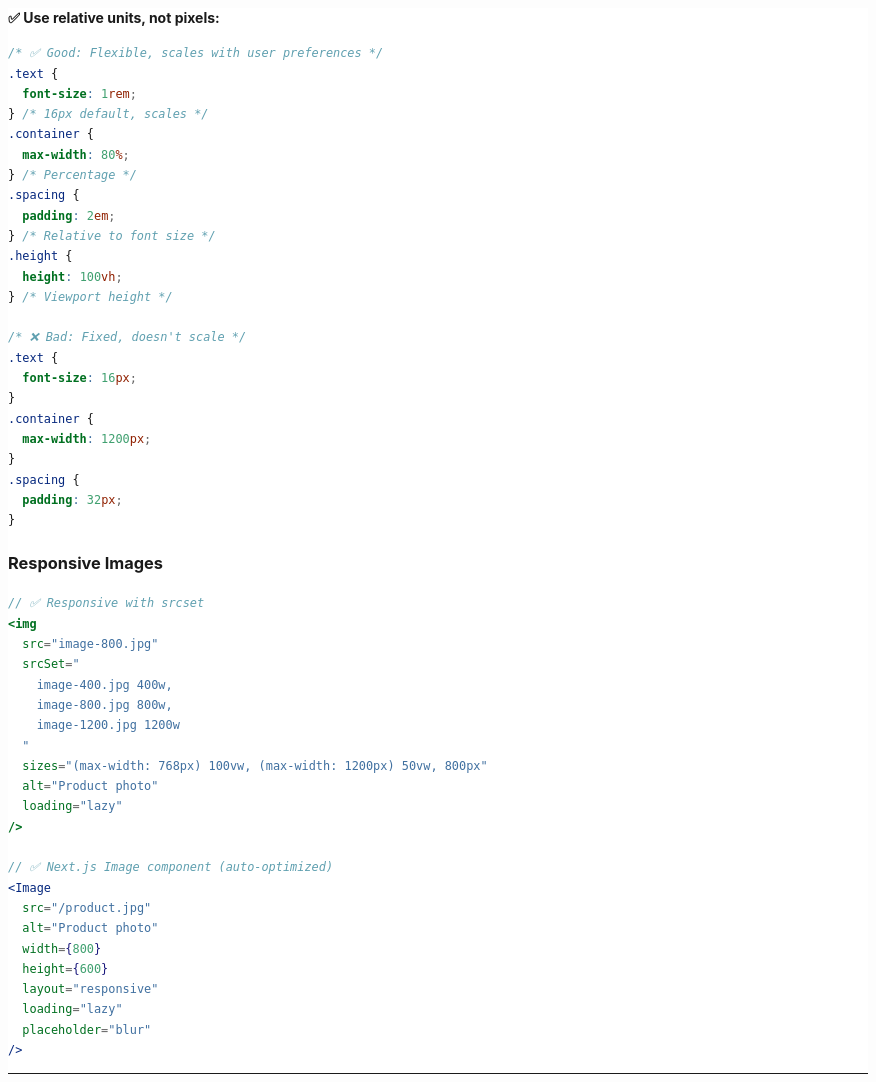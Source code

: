 **✅ Use relative units, not pixels:**

```css
/* ✅ Good: Flexible, scales with user preferences */
.text {
  font-size: 1rem;
} /* 16px default, scales */
.container {
  max-width: 80%;
} /* Percentage */
.spacing {
  padding: 2em;
} /* Relative to font size */
.height {
  height: 100vh;
} /* Viewport height */

/* ❌ Bad: Fixed, doesn't scale */
.text {
  font-size: 16px;
}
.container {
  max-width: 1200px;
}
.spacing {
  padding: 32px;
}
```

### Responsive Images

```jsx
// ✅ Responsive with srcset
<img
  src="image-800.jpg"
  srcSet="
    image-400.jpg 400w,
    image-800.jpg 800w,
    image-1200.jpg 1200w
  "
  sizes="(max-width: 768px) 100vw, (max-width: 1200px) 50vw, 800px"
  alt="Product photo"
  loading="lazy"
/>

// ✅ Next.js Image component (auto-optimized)
<Image
  src="/product.jpg"
  alt="Product photo"
  width={800}
  height={600}
  layout="responsive"
  loading="lazy"
  placeholder="blur"
/>
```

---